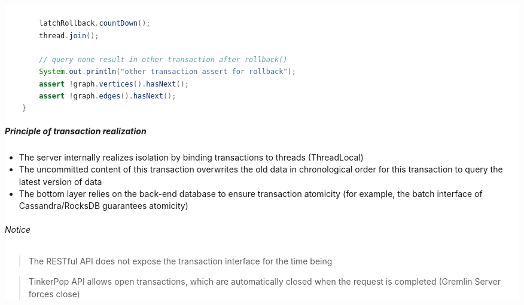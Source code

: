 ```java

        latchRollback.countDown();
        thread.join();

        // query none result in other transaction after rollback()
        System.out.println("other transaction assert for rollback");
        assert !graph.vertices().hasNext();
        assert !graph.edges().hasNext();
    }
```

##### Principle of transaction realization

- The server internally realizes isolation by binding transactions to threads (ThreadLocal)
- The uncommitted content of this transaction overwrites the old data in chronological order for this transaction to query the latest version of data
- The bottom layer relies on the back-end database to ensure transaction atomicity (for example, the batch interface of Cassandra/RocksDB guarantees atomicity)

###### Notice 

> The RESTful API does not expose the transaction interface for the time being

> TinkerPop API allows open transactions, which are automatically closed when the request is completed (Gremlin Server forces close)

